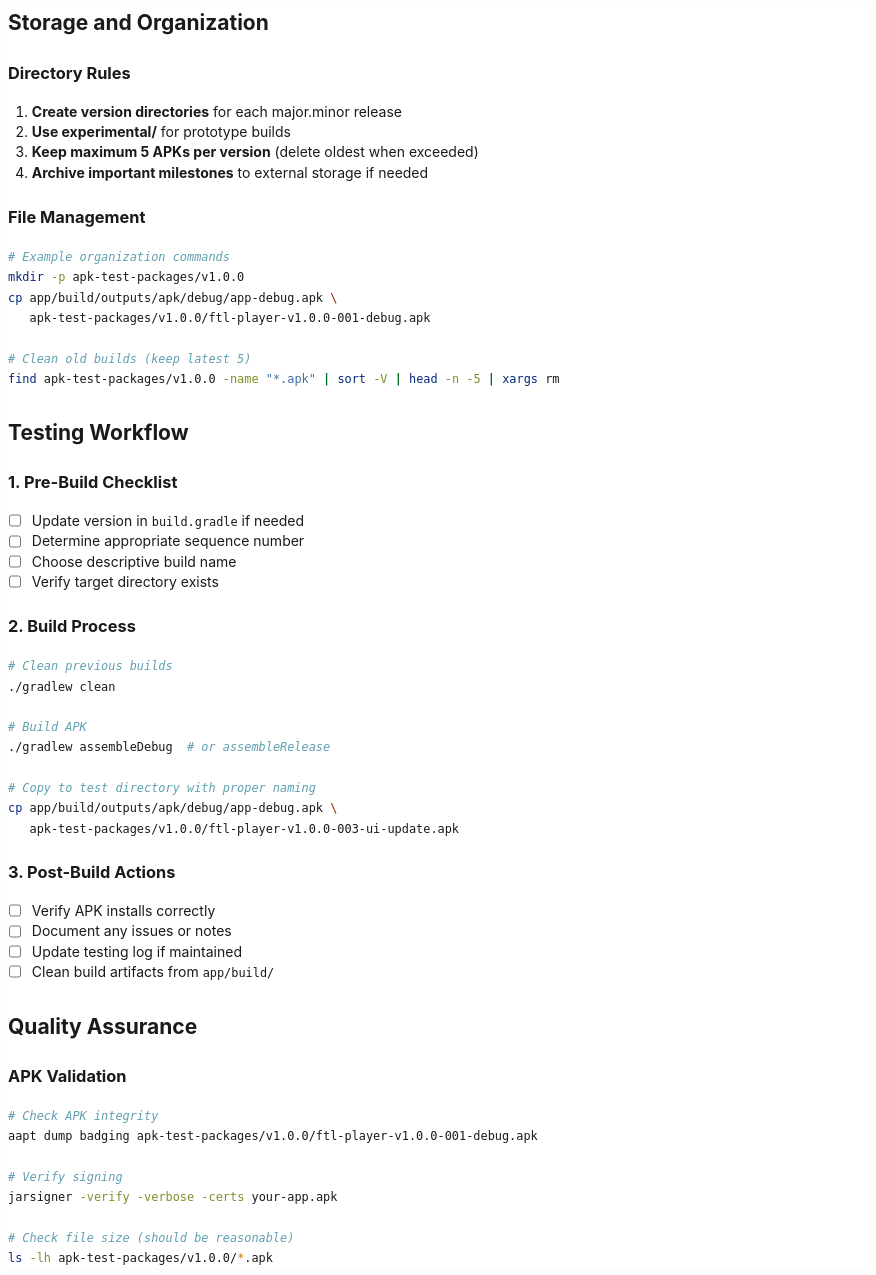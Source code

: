 ## Storage and Organization

### Directory Rules
1. **Create version directories** for each major.minor release
2. **Use experimental/** for prototype builds
3. **Keep maximum 5 APKs per version** (delete oldest when exceeded)
4. **Archive important milestones** to external storage if needed

### File Management
```bash
# Example organization commands
mkdir -p apk-test-packages/v1.0.0
cp app/build/outputs/apk/debug/app-debug.apk \
   apk-test-packages/v1.0.0/ftl-player-v1.0.0-001-debug.apk

# Clean old builds (keep latest 5)
find apk-test-packages/v1.0.0 -name "*.apk" | sort -V | head -n -5 | xargs rm
```

## Testing Workflow

### 1. Pre-Build Checklist
- [ ] Update version in `build.gradle` if needed
- [ ] Determine appropriate sequence number
- [ ] Choose descriptive build name
- [ ] Verify target directory exists

### 2. Build Process
```bash
# Clean previous builds
./gradlew clean

# Build APK
./gradlew assembleDebug  # or assembleRelease

# Copy to test directory with proper naming
cp app/build/outputs/apk/debug/app-debug.apk \
   apk-test-packages/v1.0.0/ftl-player-v1.0.0-003-ui-update.apk
```

### 3. Post-Build Actions
- [ ] Verify APK installs correctly
- [ ] Document any issues or notes
- [ ] Update testing log if maintained
- [ ] Clean build artifacts from `app/build/`

## Quality Assurance

### APK Validation
```bash
# Check APK integrity
aapt dump badging apk-test-packages/v1.0.0/ftl-player-v1.0.0-001-debug.apk

# Verify signing
jarsigner -verify -verbose -certs your-app.apk

# Check file size (should be reasonable)
ls -lh apk-test-packages/v1.0.0/*.apk
```
